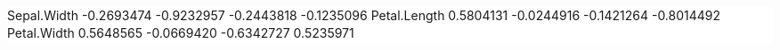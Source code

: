 <tr>
<td style="text-align:left;">
Sepal.Width
</td>
<td style="text-align:right;">
-0.2693474
</td>
<td style="text-align:right;">
-0.9232957
</td>
<td style="text-align:right;">
-0.2443818
</td>
<td style="text-align:right;">
-0.1235096
</td>
</tr>
<tr>
<td style="text-align:left;">
Petal.Length
</td>
<td style="text-align:right;">
0.5804131
</td>
<td style="text-align:right;">
-0.0244916
</td>
<td style="text-align:right;">
-0.1421264
</td>
<td style="text-align:right;">
-0.8014492
</td>
</tr>
<tr>
<td style="text-align:left;">
Petal.Width
</td>
<td style="text-align:right;">
0.5648565
</td>
<td style="text-align:right;">
-0.0669420
</td>
<td style="text-align:right;">
-0.6342727
</td>
<td style="text-align:right;">
0.5235971
</td>
</tr>
</tbody>
</table>
